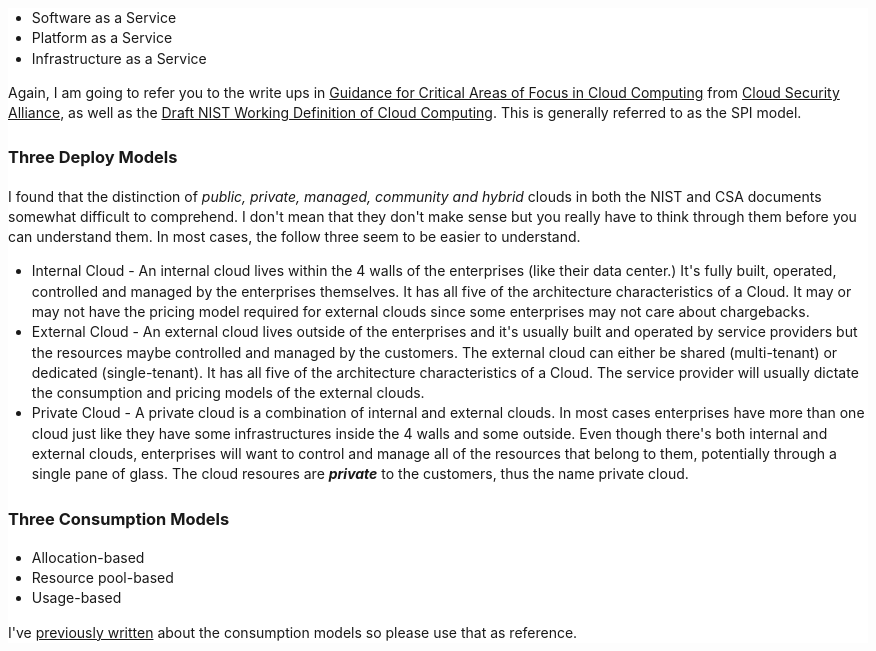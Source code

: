 

* Software as a Service
* Platform as a Service
* Infrastructure as a Service



Again, I am going to refer you to the write ups in [Guidance for Critical Areas of Focus in Cloud Computing](http://www.cloudsecurityalliance.org/guidance/csaguide.pdf) from [Cloud Security Alliance](http://www.cloudsecurityalliance.org/), as well as the [Draft NIST Working Definition of Cloud Computing](http://www.elasticvapor.com/2009/05/us-federal-government-defines-cloud.html). This is generally referred to as the SPI model.



### Three Deploy Models



I found that the distinction of _public, private, managed, community and hybrid_ clouds in both the NIST and CSA documents somewhat difficult to comprehend. I don't mean that they don't make sense but you really have to think through them before you can understand them. In most cases, the follow three seem to be easier to understand.





* Internal Cloud - An internal cloud lives within the 4 walls of the enterprises (like their data center.) It's fully built, operated, controlled and managed by the enterprises themselves. It has all five of the architecture characteristics of a Cloud. It may or may not have the pricing model required for external clouds since some enterprises may not care about chargebacks.
* External Cloud - An external cloud lives outside of the enterprises and it's usually built and operated by service providers but the resources maybe controlled and managed by the customers. The external cloud can either be shared (multi-tenant) or dedicated (single-tenant). It has all five of the architecture characteristics of a Cloud. The service provider will usually dictate the consumption and pricing models of the external clouds.
* Private Cloud - A private cloud is a combination of internal and external clouds. In most cases enterprises have more than one cloud just like they have some infrastructures inside the 4 walls and some outside. Even though there's both internal and external clouds, enterprises will want to control and manage all of the resources that belong to them, potentially through a single pane of glass. The cloud resoures are **_private_** to the customers, thus the name private cloud.





### Three Consumption Models



* Allocation-based
* Resource pool-based
* Usage-based



I've [previously written](http://www.zhen.org/zen20/2009/05/09/three-cloud-resource-consumption-models/) about the consumption models so please use that as reference.


